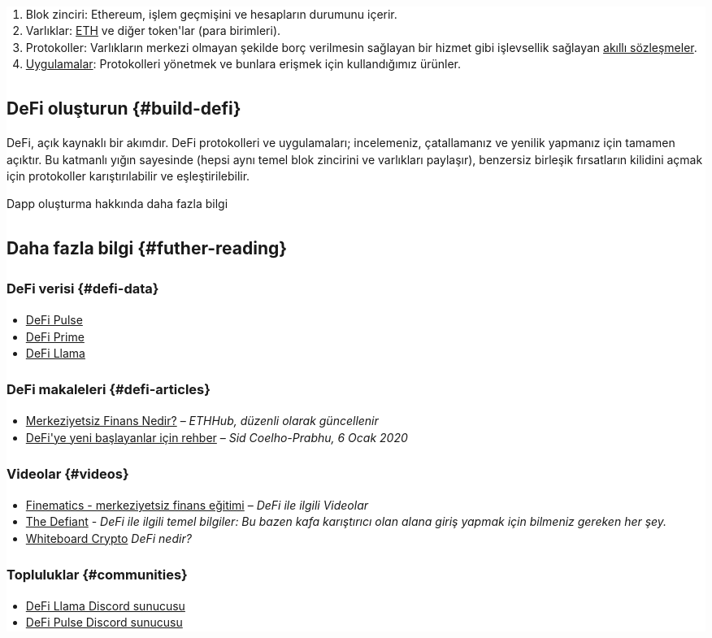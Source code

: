 1. Blok zinciri: Ethereum, işlem geçmişini ve hesapların durumunu içerir.
2. Varlıklar: [ETH](/eth/) ve diğer token'lar (para birimleri).
3. Protokoller: Varlıkların merkezi olmayan şekilde borç verilmesin sağlayan bir hizmet gibi işlevsellik sağlayan [akıllı sözleşmeler](/glossary/#smart-contract).
4. [Uygulamalar](/dapps/): Protokolleri yönetmek ve bunlara erişmek için kullandığımız ürünler.

## DeFi oluşturun {#build-defi}

DeFi, açık kaynaklı bir akımdır. DeFi protokolleri ve uygulamaları; incelemeniz, çatallamanız ve yenilik yapmanız için tamamen açıktır. Bu katmanlı yığın sayesinde (hepsi aynı temel blok zincirini ve varlıkları paylaşır), benzersiz birleşik fırsatların kilidini açmak için protokoller karıştırılabilir ve eşleştirilebilir.

<ButtonLink to="/developers/docs/dapps/">
  Dapp oluşturma hakkında daha fazla bilgi
</ButtonLink>

## Daha fazla bilgi {#futher-reading}

### DeFi verisi {#defi-data}

- [DeFi Pulse](https://defipulse.com/)
- [DeFi Prime](https://defiprime.com/)
- [DeFi Llama](https://defillama.com/)

### DeFi makaleleri {#defi-articles}

- [Merkeziyetsiz Finans Nedir?](https://docs.ethhub.io/built-on-ethereum/open-finance/what-is-open-finance/) – _ETHHub, düzenli olarak güncellenir_
- [DeFi'ye yeni başlayanlar için rehber](https://blog.coinbase.com/a-beginners-guide-to-decentralized-finance-defi-574c68ff43c4) – _Sid Coelho-Prabhu, 6 Ocak 2020_

### Videolar {#videos}

- [Finematics - merkeziyetsiz finans eğitimi](https://finematics.com/) – _DeFi ile ilgili Videolar_
- [The Defiant](https://www.youtube.com/playlist?list=PLaDcID4s1KronHMKojfjwiHL0DdQEPDcq) - _DeFi ile ilgili temel bilgiler: Bu bazen kafa karıştırıcı olan alana giriş yapmak için bilmeniz gereken her şey._
- [Whiteboard Crypto](https://youtu.be/17QRFlml4pA) _DeFi nedir?_

### Topluluklar {#communities}

- [DeFi Llama Discord sunucusu](https://discord.gg/buPFYXzDDd)
- [DeFi Pulse Discord sunucusu](https://discord.gg/Gx4TCTk)
